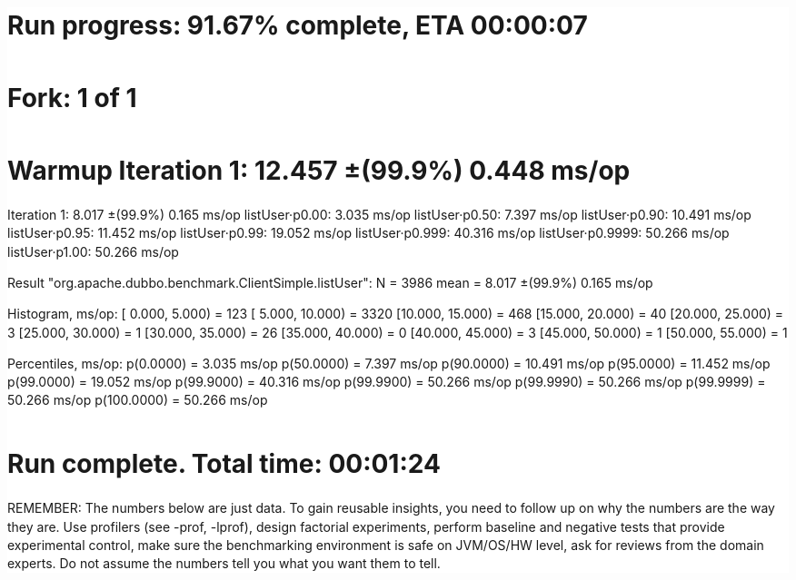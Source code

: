 # Run progress: 91.67% complete, ETA 00:00:07
# Fork: 1 of 1
# Warmup Iteration   1: 12.457 ±(99.9%) 0.448 ms/op
Iteration   1: 8.017 ±(99.9%) 0.165 ms/op
                 listUser·p0.00:   3.035 ms/op
                 listUser·p0.50:   7.397 ms/op
                 listUser·p0.90:   10.491 ms/op
                 listUser·p0.95:   11.452 ms/op
                 listUser·p0.99:   19.052 ms/op
                 listUser·p0.999:  40.316 ms/op
                 listUser·p0.9999: 50.266 ms/op
                 listUser·p1.00:   50.266 ms/op



Result "org.apache.dubbo.benchmark.ClientSimple.listUser":
  N = 3986
  mean =      8.017 ±(99.9%) 0.165 ms/op

  Histogram, ms/op:
    [ 0.000,  5.000) = 123 
    [ 5.000, 10.000) = 3320 
    [10.000, 15.000) = 468 
    [15.000, 20.000) = 40 
    [20.000, 25.000) = 3 
    [25.000, 30.000) = 1 
    [30.000, 35.000) = 26 
    [35.000, 40.000) = 0 
    [40.000, 45.000) = 3 
    [45.000, 50.000) = 1 
    [50.000, 55.000) = 1 

  Percentiles, ms/op:
      p(0.0000) =      3.035 ms/op
     p(50.0000) =      7.397 ms/op
     p(90.0000) =     10.491 ms/op
     p(95.0000) =     11.452 ms/op
     p(99.0000) =     19.052 ms/op
     p(99.9000) =     40.316 ms/op
     p(99.9900) =     50.266 ms/op
     p(99.9990) =     50.266 ms/op
     p(99.9999) =     50.266 ms/op
    p(100.0000) =     50.266 ms/op


# Run complete. Total time: 00:01:24

REMEMBER: The numbers below are just data. To gain reusable insights, you need to follow up on
why the numbers are the way they are. Use profilers (see -prof, -lprof), design factorial
experiments, perform baseline and negative tests that provide experimental control, make sure
the benchmarking environment is safe on JVM/OS/HW level, ask for reviews from the domain experts.
Do not assume the numbers tell you what you want them to tell.
